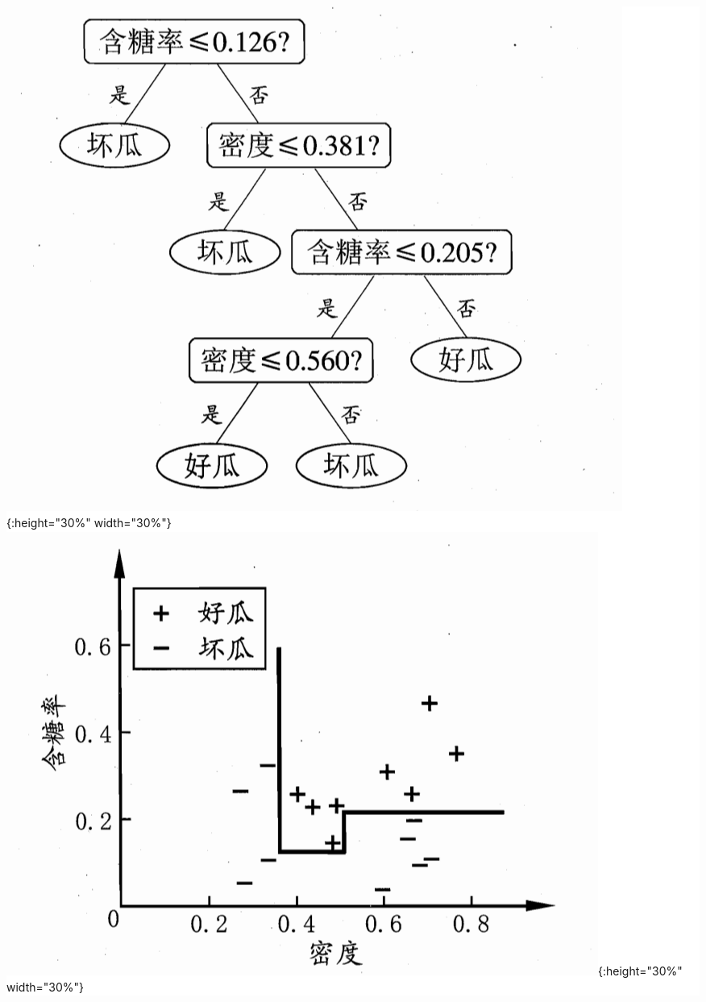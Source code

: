 ![Tree](./MachineLearning/11.png){:height="30%" width="30%"}![line](./MachineLearning/12.png){:height="30%" width="30%"} 
